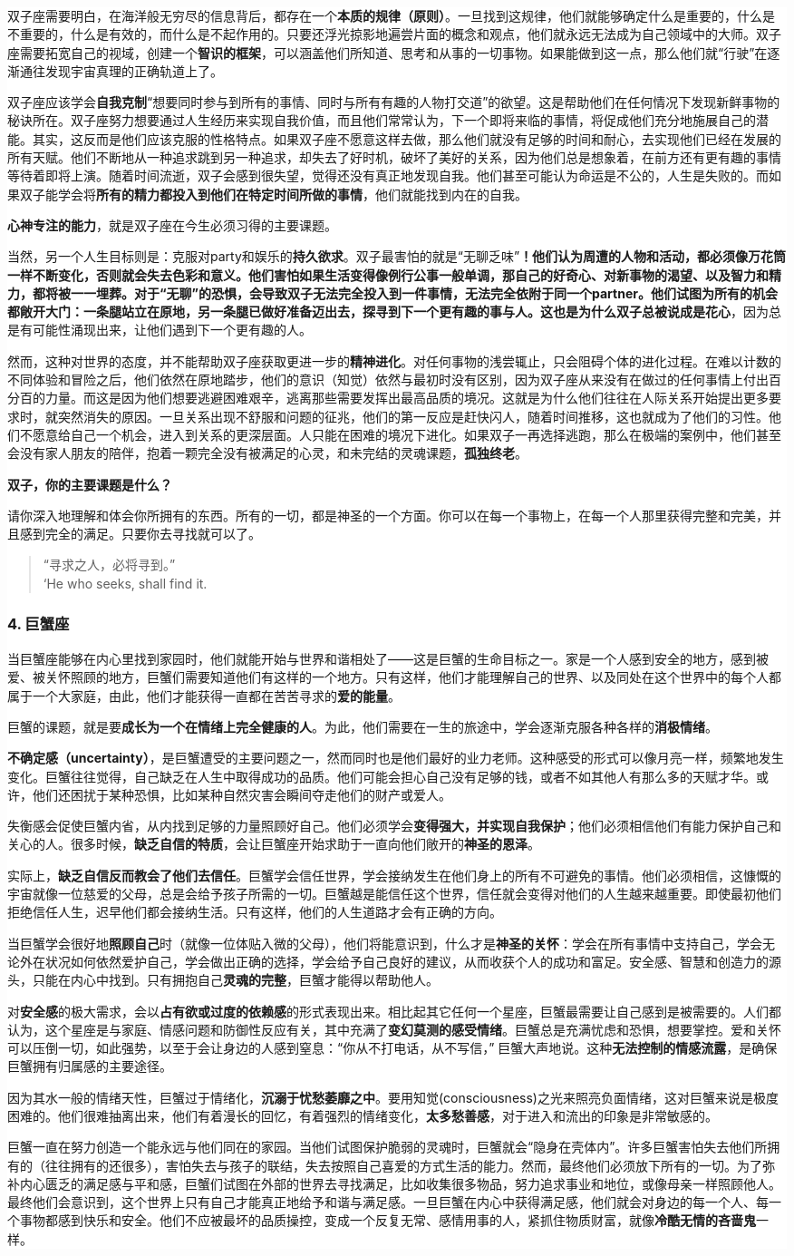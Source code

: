 双子座需要明白，在海洋般无穷尽的信息背后，都存在一个**本质的规律（原则）**。一旦找到这规律，他们就能够确定什么是重要的，什么是不重要的，什么是有效的，而什么是不起作用的。只要还浮光掠影地遍尝片面的概念和观点，他们就永远无法成为自己领域中的大师。双子座需要拓宽自己的视域，创建一个**智识的框架**，可以涵盖他们所知道、思考和从事的一切事物。如果能做到这一点，那么他们就“行驶”在逐渐通往发现宇宙真理的正确轨道上了。

双子座应该学会**自我克制**“想要同时参与到所有的事情、同时与所有有趣的人物打交道”的欲望。这是帮助他们在任何情况下发现新鲜事物的秘诀所在。双子座努力想要通过人生经历来实现自我价值，而且他们常常认为，下一个即将来临的事情，将促成他们充分地施展自己的潜能。其实，这反而是他们应该克服的性格特点。如果双子座不愿意这样去做，那么他们就没有足够的时间和耐心，去实现他们已经在发展的所有天赋。他们不断地从一种追求跳到另一种追求，却失去了好时机，破坏了美好的关系，因为他们总是想象着，在前方还有更有趣的事情等待着即将上演。随着时间流逝，双子会感到很失望，觉得还没有真正地发现自我。他们甚至可能认为命运是不公的，人生是失败的。而如果双子能学会将**所有的精力都投入到他们在特定时间所做的事情**，他们就能找到内在的自我。

**心神专注的能力**，就是双子座在今生必须习得的主要课题。


当然，另一个人生目标则是：克服对party和娱乐的**持久欲求**。双子最害怕的就是“无聊乏味”**！他们认为周遭的人物和活动，都必须像万花筒一样不断变化，否则就会失去色彩和意义。他们害怕如果生活变得像例行公事一般单调，那自己的好奇心、对新事物的渴望、以及智力和精力，都将被一一埋葬。对于“无聊”的恐惧，会导致双子无法完全投入到一件事情，无法完全依附于同一个partner。他们试图为所有的机会都敞开大门：一条腿站立在原地，另一条腿已做好准备迈出去，探寻到下一个更有趣的事与人。这也是为什么双子总被说成是花心**，因为总是有可能性涌现出来，让他们遇到下一个更有趣的人。

然而，这种对世界的态度，并不能帮助双子座获取更进一步的**精神进化**。对任何事物的浅尝辄止，只会阻碍个体的进化过程。在难以计数的不同体验和冒险之后，他们依然在原地踏步，他们的意识（知觉）依然与最初时没有区别，因为双子座从来没有在做过的任何事情上付出百分百的力量。而这是因为他们想要逃避困难艰辛，逃离那些需要发挥出最高品质的境况。这就是为什么他们往往在人际关系开始提出更多要求时，就突然消失的原因。一旦关系出现不舒服和问题的征兆，他们的第一反应是赶快闪人，随着时间推移，这也就成为了他们的习性。他们不愿意给自己一个机会，进入到关系的更深层面。人只能在困难的境况下进化。如果双子一再选择逃跑，那么在极端的案例中，他们甚至会没有家人朋友的陪伴，抱着一颗完全没有被满足的心灵，和未完结的灵魂课题，**孤独终老**。

**双子，你的主要课题是什么？**

请你深入地理解和体会你所拥有的东西。所有的一切，都是神圣的一个方面。你可以在每一个事物上，在每一个人那里获得完整和完美，并且感到完全的满足。只要你去寻找就可以了。

> “寻求之人，必将寻到。”  
> ‘He who seeks, shall find it.


### **4. 巨蟹座**

当巨蟹座能够在内心里找到家园时，他们就能开始与世界和谐相处了——这是巨蟹的生命目标之一。家是一个人感到安全的地方，感到被爱、被关怀照顾的地方，巨蟹们需要知道他们有这样的一个地方。只有这样，他们才能理解自己的世界、以及同处在这个世界中的每个人都属于一个大家庭，由此，他们才能获得一直都在苦苦寻求的**爱的能量**。

巨蟹的课题，就是要**成长为一个在情绪上完全健康的人**。为此，他们需要在一生的旅途中，学会逐渐克服各种各样的**消极情绪**。

**不确定感（uncertainty）**，是巨蟹遭受的主要问题之一，然而同时也是他们最好的业力老师。这种感受的形式可以像月亮一样，频繁地发生变化。巨蟹往往觉得，自己缺乏在人生中取得成功的品质。他们可能会担心自己没有足够的钱，或者不如其他人有那么多的天赋才华。或许，他们还困扰于某种恐惧，比如某种自然灾害会瞬间夺走他们的财产或爱人。

失衡感会促使巨蟹内省，从内找到足够的力量照顾好自己。他们必须学会**变得强大，并实现自我保护**；他们必须相信他们有能力保护自己和关心的人。很多时候，**缺乏自信的特质**，会让巨蟹座开始求助于一直向他们敞开的**神圣的恩泽**。

实际上，**缺乏自信反而教会了他们去信任**。巨蟹学会信任世界，学会接纳发生在他们身上的所有不可避免的事情。他们必须相信，这慷慨的宇宙就像一位慈爱的父母，总是会给予孩子所需的一切。巨蟹越是能信任这个世界，信任就会变得对他们的人生越来越重要。即使最初他们拒绝信任人生，迟早他们都会接纳生活。只有这样，他们的人生道路才会有正确的方向。

当巨蟹学会很好地**照顾自己**时（就像一位体贴入微的父母），他们将能意识到，什么才是**神圣的关怀**：学会在所有事情中支持自己，学会无论外在状况如何依然爱护自己，学会做出正确的选择，学会给予自己良好的建议，从而收获个人的成功和富足。安全感、智慧和创造力的源头，只能在内心中找到。只有拥抱自己**灵魂的完整**，巨蟹才能得以帮助他人。

对**安全感**的极大需求，会以**占有欲或过度的依赖感**的形式表现出来。相比起其它任何一个星座，巨蟹最需要让自己感到是被需要的。人们都认为，这个星座是与家庭、情感问题和防御性反应有关，其中充满了**变幻莫测的感受情绪**。巨蟹总是充满忧虑和恐惧，想要掌控。爱和关怀可以压倒一切，如此强势，以至于会让身边的人感到窒息：“你从不打电话，从不写信，” 巨蟹大声地说。这种**无法控制的情感流露**，是确保巨蟹拥有归属感的主要途径。

因为其水一般的情绪天性，巨蟹过于情绪化，**沉溺于忧愁萎靡之中**。要用知觉(consciousness)之光来照亮负面情绪，这对巨蟹来说是极度困难的。他们很难抽离出来，他们有着漫长的回忆，有着强烈的情绪变化，**太多愁善感**，对于进入和流出的印象是非常敏感的。

巨蟹一直在努力创造一个能永远与他们同在的家园。当他们试图保护脆弱的灵魂时，巨蟹就会“隐身在壳体内”。许多巨蟹害怕失去他们所拥有的（往往拥有的还很多），害怕失去与孩子的联结，失去按照自己喜爱的方式生活的能力。然而，最终他们必须放下所有的一切。为了弥补内心匮乏的满足感与平和感，巨蟹们试图在外部的世界去寻找满足，比如收集很多物品，努力追求事业和地位，或像母亲一样照顾他人。最终他们会意识到，这个世界上只有自己才能真正地给予和谐与满足感。一旦巨蟹在内心中获得满足感，他们就会对身边的每一个人、每一个事物都感到快乐和安全。他们不应被最坏的品质操控，变成一个反复无常、感情用事的人，紧抓住物质财富，就像**冷酷无情的吝啬鬼**一样。
